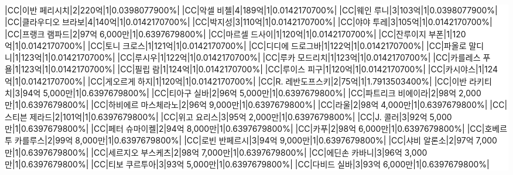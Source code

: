 |CC|이반 페리시치|2|220억|1|0.0398077900%|
|CC|악셀 비첼|4|189억|1|0.0142170700%|
|CC|웨인 루니|3|103억|1|0.0398077900%|
|CC|클라우디오 브라보|4|140억|1|0.0142170700%|
|CC|박지성|3|110억|1|0.0142170700%|
|CC|야야 투레|3|105억|1|0.0142170700%|
|CC|프랭크 램파드|2|97억 6,000만|1|0.6397679800%|
|CC|마르셀 드사이|1|120억|1|0.0142170700%|
|CC|잔루이지 부폰|1|120억|1|0.0142170700%|
|CC|토니 크로스|1|121억|1|0.0142170700%|
|CC|디디에 드로그바|1|122억|1|0.0142170700%|
|CC|파올로 말디니|1|123억|1|0.0142170700%|
|CC|루시우|1|122억|1|0.0142170700%|
|CC|루카 모드리치|1|123억|1|0.0142170700%|
|CC|카를레스 푸욜|1|123억|1|0.0142170700%|
|CC|필립 람|1|124억|1|0.0142170700%|
|CC|루이스 피구|1|120억|1|0.0142170700%|
|CC|카시야스|1|124억|1|0.0142170700%|
|CC|게오르게 하지|1|120억|1|0.0142170700%|
|CC|R. 레반도프스키|2|75억|1|1.7913503400%|
|CC|이반 라키티치|3|94억 5,000만|1|0.6397679800%|
|CC|티아구 실바|2|96억 5,000만|1|0.6397679800%|
|CC|파트리크 비에이라|2|98억 2,000만|1|0.6397679800%|
|CC|하비에르 마스체라노|2|96억 9,000만|1|0.6397679800%|
|CC|라울|2|98억 4,000만|1|0.6397679800%|
|CC|스티븐 제라드|2|101억|1|0.6397679800%|
|CC|위고 요리스|3|95억 2,000만|1|0.6397679800%|
|CC|J. 콜러|3|92억 5,000만|1|0.6397679800%|
|CC|페터 슈마이켈|2|94억 8,000만|1|0.6397679800%|
|CC|카푸|2|98억 6,000만|1|0.6397679800%|
|CC|호베르투 카를루스|2|99억 8,000만|1|0.6397679800%|
|CC|로빈 반페르시|3|94억 9,000만|1|0.6397679800%|
|CC|샤비 알론소|2|97억 7,000만|1|0.6397679800%|
|CC|세르지오 부스케츠|2|98억 7,000만|1|0.6397679800%|
|CC|에딘손 카바니|3|96억 3,000만|1|0.6397679800%|
|CC|티보 쿠르투아|3|93억 5,000만|1|0.6397679800%|
|CC|다비드 실바|3|93억 6,000만|1|0.6397679800%|